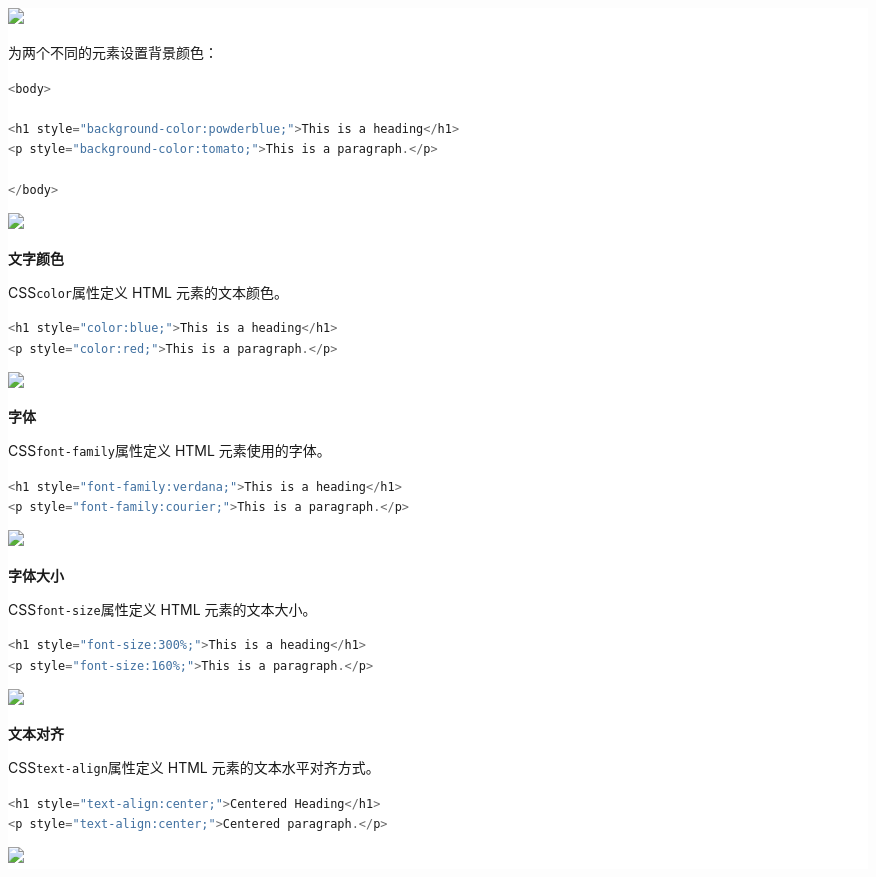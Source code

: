 ![](http://villagerain.oss-cn-huhehaote.aliyuncs.com/imgSnipaste_2024-02-04_17-57-16.png)

为两个不同的元素设置背景颜色：

```c++
<body>

<h1 style="background-color:powderblue;">This is a heading</h1>
<p style="background-color:tomato;">This is a paragraph.</p>

</body>
```

![](http://villagerain.oss-cn-huhehaote.aliyuncs.com/imgSnipaste_2024-02-04_17-58-41.png)

**文字颜色**

CSS`color`属性定义 HTML 元素的文本颜色。

```c++
<h1 style="color:blue;">This is a heading</h1>
<p style="color:red;">This is a paragraph.</p>
```

![](http://villagerain.oss-cn-huhehaote.aliyuncs.com/imgSnipaste_2024-02-04_17-59-43.png)

**字体**

CSS`font-family`属性定义 HTML 元素使用的字体。

```c++
<h1 style="font-family:verdana;">This is a heading</h1>
<p style="font-family:courier;">This is a paragraph.</p>
```

![](http://villagerain.oss-cn-huhehaote.aliyuncs.com/imgSnipaste_2024-02-04_18-01-30.png)

**字体大小**

CSS`font-size`属性定义 HTML 元素的文本大小。

```c++
<h1 style="font-size:300%;">This is a heading</h1>
<p style="font-size:160%;">This is a paragraph.</p>
```

![](http://villagerain.oss-cn-huhehaote.aliyuncs.com/imgSnipaste_2024-02-04_18-02-45.png)

**文本对齐**

CSS`text-align`属性定义 HTML 元素的文本水平对齐方式。

```c++
<h1 style="text-align:center;">Centered Heading</h1>
<p style="text-align:center;">Centered paragraph.</p>
```

![](http://villagerain.oss-cn-huhehaote.aliyuncs.com/imgSnipaste_2024-02-04_18-04-00.png)

